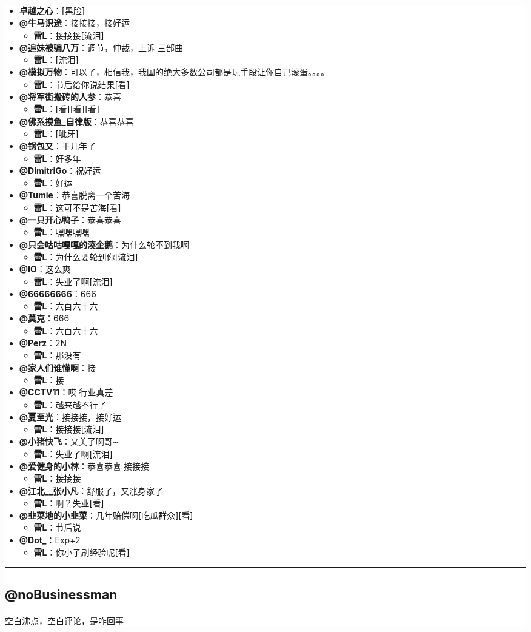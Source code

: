   - **卓越之心**：[黑脸]
- **@牛马识途**：接接接，接好运
  - **雷L**：接接接[流泪]
- **@追妹被骗八万**：调节，仲裁，上诉 三部曲
  - **雷L**：[流泪]
- **@模拟万物**：可以了，相信我，我国的绝大多数公司都是玩手段让你自己滚蛋。。。。
  - **雷L**：节后给你说结果[看]
- **@将军街搬砖的人参**：恭喜
  - **雷L**：[看][看][看]
- **@佛系摸鱼_自律版**：恭喜恭喜
  - **雷L**：[呲牙]
- **@锅包又**：干几年了
  - **雷L**：好多年
- **@DimitriGo**：祝好运
  - **雷L**：好运
- **@Tumie**：恭喜脱离一个苦海
  - **雷L**：这可不是苦海[看]
- **@一只开心鸭子**：恭喜恭喜
  - **雷L**：嘿嘿嘿嘿
- **@只会咕咕嘎嘎的湊企鹅**：为什么轮不到我啊
  - **雷L**：为什么要轮到你[流泪]
- **@IO**：这么爽
  - **雷L**：失业了啊[流泪]
- **@66666666**：666
  - **雷L**：六百六十六
- **@莫克**：666
  - **雷L**：六百六十六
- **@Perz**：2N
  - **雷L**：那没有
- **@家人们谁懂啊**：接
  - **雷L**：接
- **@CCTV11**：哎 行业真差
  - **雷L**：越来越不行了
- **@夏至光**：接接接，接好运
  - **雷L**：接接接[流泪]
- **@小猪快飞**：又美了啊哥~
  - **雷L**：失业了啊[流泪]
- **@爱健身的小林**：恭喜恭喜 接接接
  - **雷L**：接接接
- **@江北__张小凡**：舒服了，又涨身家了
  - **雷L**：啊？失业[看]
- **@韭菜地的小韭菜**：几年赔偿啊[吃瓜群众][看]
  - **雷L**：节后说
- **@Dot_**：Exp+2
  - **雷L**：你小子刷经验呢[看]

---

## @noBusinessman

空白沸点，空白评论，是咋回事
